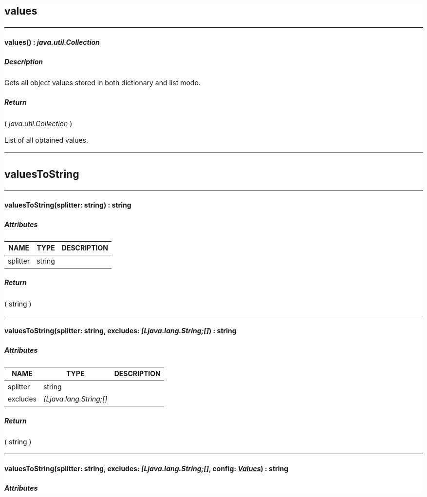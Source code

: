 ## values

---

#### values() : _java.util.Collection_
##### Description

Gets all object values stored in both dictionary and list mode.

##### Return

( _java.util.Collection_ )

List of all obtained values.

---

## valuesToString

---

#### valuesToString(splitter: string) : string
##### Attributes

| NAME | TYPE | DESCRIPTION |
|---|---|---|
| splitter | string |   |

##### Return

( string )


---

#### valuesToString(splitter: string, excludes: _[Ljava.lang.String;[]_) : string
##### Attributes

| NAME | TYPE | DESCRIPTION |
|---|---|---|
| splitter | string |   |
| excludes | _[Ljava.lang.String;[]_ |   |

##### Return

( string )


---

#### valuesToString(splitter: string, excludes: _[Ljava.lang.String;[]_, config: _[Values](../../objects/Values)_) : string
##### Attributes
